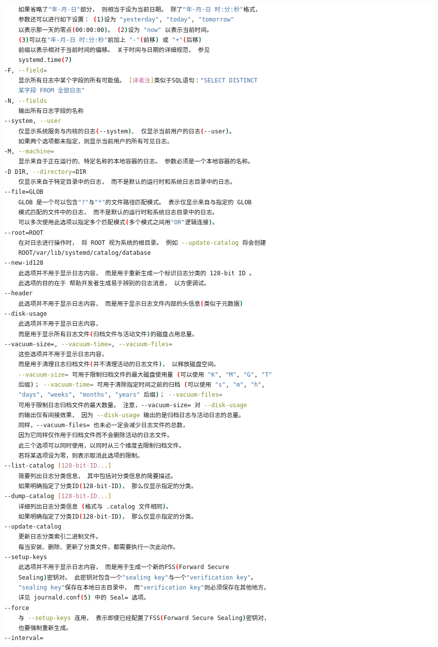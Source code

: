 ```bash
    如果省略了"年-月-日"部分， 则相当于设为当前日期。 除了"年-月-日 时:分:秒"格式，
    参数还可以进行如下设置： (1)设为 "yesterday", "today", "tomorrow"
    以表示那一天的零点(00:00:00)。 (2)设为 "now" 以表示当前时间。
    (3)可以在"年-月-日 时:分:秒"前加上 "-"(前移) 或 "+"(后移)
    前缀以表示相对于当前时间的偏移。 关于时间与日期的详细规范， 参见
    systemd.time(7)
-F, --field=
    显示所有日志中某个字段的所有可能值。 [译者注]类似于SQL语句："SELECT DISTINCT
    某字段 FROM 全部日志"
-N, --fields
    输出所有日志字段的名称
--system, --user
    仅显示系统服务与内核的日志(--system)、 仅显示当前用户的日志(--user)。
    如果两个选项都未指定，则显示当前用户的所有可见日志。
-M, --machine=
    显示来自于正在运行的、特定名称的本地容器的日志。 参数必须是一个本地容器的名称。
-D DIR, --directory=DIR
    仅显示来自于特定目录中的日志， 而不是默认的运行时和系统日志目录中的日志。
--file=GLOB
    GLOB 是一个可以包含"?"与"*"的文件路径匹配模式。 表示仅显示来自与指定的 GLOB
    模式匹配的文件中的日志， 而不是默认的运行时和系统日志目录中的日志。
    可以多次使用此选项以指定多个匹配模式(多个模式之间用"OR"逻辑连接)。
--root=ROOT
    在对日志进行操作时， 将 ROOT 视为系统的根目录。 例如 --update-catalog 将会创建
    ROOT/var/lib/systemd/catalog/database
--new-id128
    此选项并不用于显示日志内容， 而是用于重新生成一个标识日志分类的 128-bit ID 。
    此选项的目的在于 帮助开发者生成易于辨别的日志消息， 以方便调试。
--header
    此选项并不用于显示日志内容， 而是用于显示日志文件内部的头信息(类似于元数据)
--disk-usage
    此选项并不用于显示日志内容，
    而是用于显示所有日志文件(归档文件与活动文件)的磁盘占用总量。
--vacuum-size=, --vacuum-time=, --vacuum-files=
    这些选项并不用于显示日志内容，
    而是用于清理日志归档文件(并不清理活动的日志文件)， 以释放磁盘空间。
    --vacuum-size= 可用于限制归档文件的最大磁盘使用量 (可以使用 "K", "M", "G", "T"
    后缀)； --vacuum-time= 可用于清除指定时间之前的归档 (可以使用 "s", "m", "h",
    "days", "weeks", "months", "years" 后缀)； --vacuum-files=
    可用于限制日志归档文件的最大数量。 注意，--vacuum-size= 对 --disk-usage
    的输出仅有间接效果， 因为 --disk-usage 输出的是归档日志与活动日志的总量。
    同样，--vacuum-files= 也未必一定会减少日志文件的总数，
    因为它同样仅作用于归档文件而不会删除活动的日志文件。
    此三个选项可以同时使用，以同时从三个维度去限制归档文件。
    若将某选项设为零，则表示取消此选项的限制。
--list-catalog [128-bit-ID...]
    简要列出日志分类信息， 其中包括对分类信息的简要描述。
    如果明确指定了分类ID(128-bit-ID)， 那么仅显示指定的分类。
--dump-catalog [128-bit-ID...]
    详细列出日志分类信息 (格式与 .catalog 文件相同)。
    如果明确指定了分类ID(128-bit-ID)， 那么仅显示指定的分类。
--update-catalog
    更新日志分类索引二进制文件。
    每当安装、删除、更新了分类文件，都需要执行一次此动作。
--setup-keys
    此选项并不用于显示日志内容， 而是用于生成一个新的FSS(Forward Secure
    Sealing)密钥对。 此密钥对包含一个"sealing key"与一个"verification key"。
    "sealing key"保存在本地日志目录中， 而"verification key"则必须保存在其他地方。
    详见 journald.conf(5) 中的 Seal= 选项。
--force
    与 --setup-keys 连用， 表示即使已经配置了FSS(Forward Secure Sealing)密钥对，
    也要强制重新生成。
--interval=
```